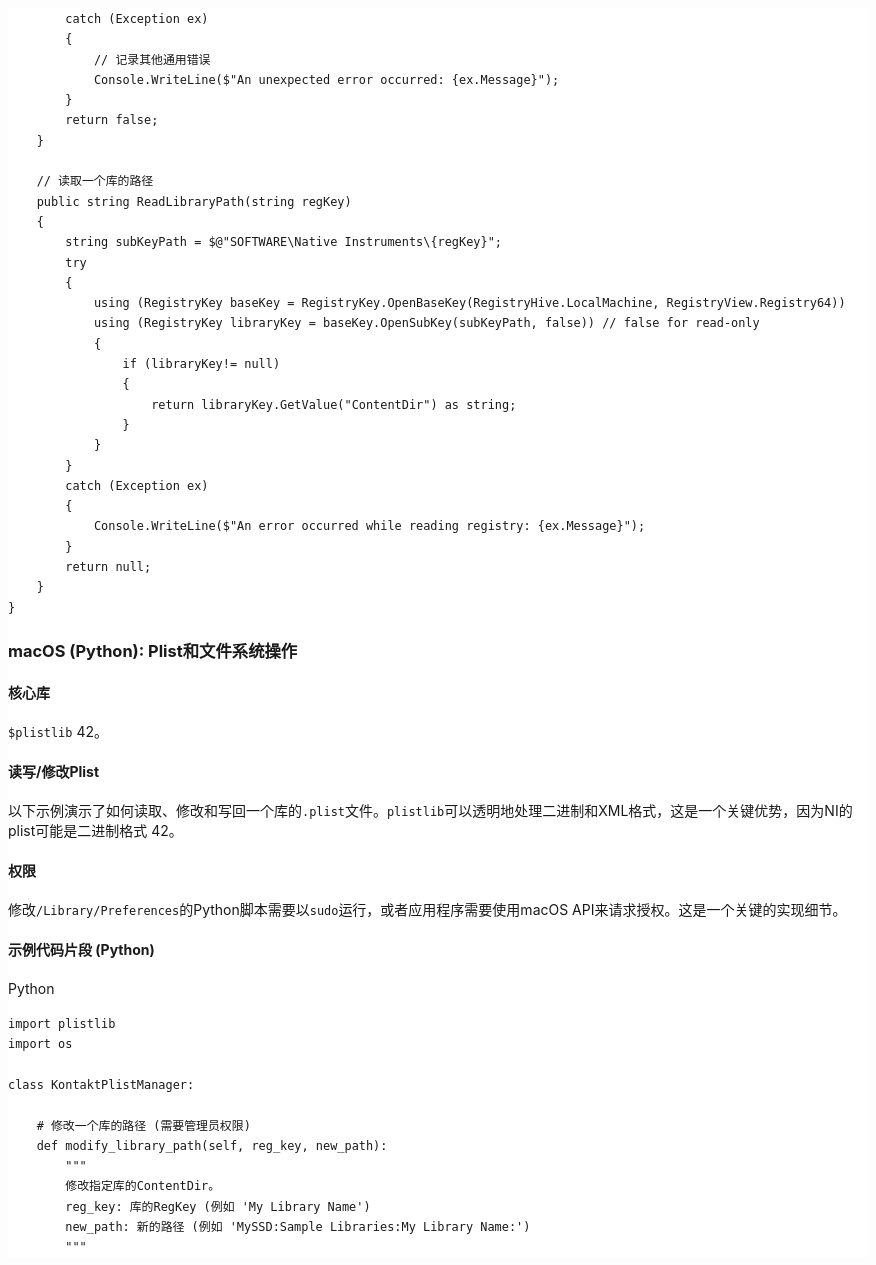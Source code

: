 ```
        catch (Exception ex)
        {
            // 记录其他通用错误
            Console.WriteLine($"An unexpected error occurred: {ex.Message}");
        }
        return false;
    }

    // 读取一个库的路径
    public string ReadLibraryPath(string regKey)
    {
        string subKeyPath = $@"SOFTWARE\Native Instruments\{regKey}";
        try
        {
            using (RegistryKey baseKey = RegistryKey.OpenBaseKey(RegistryHive.LocalMachine, RegistryView.Registry64))
            using (RegistryKey libraryKey = baseKey.OpenSubKey(subKeyPath, false)) // false for read-only
            {
                if (libraryKey!= null)
                {
                    return libraryKey.GetValue("ContentDir") as string;
                }
            }
        }
        catch (Exception ex)
        {
            Console.WriteLine($"An error occurred while reading registry: {ex.Message}");
        }
        return null;
    }
}
```

### macOS (Python): Plist和文件系统操作

#### 核心库

`$plistlib` 42。

#### 读写/修改Plist

以下示例演示了如何读取、修改和写回一个库的`.plist`文件。`plistlib`可以透明地处理二进制和XML格式，这是一个关键优势，因为NI的plist可能是二进制格式 42。

#### 权限

修改`/Library/Preferences`的Python脚本需要以`sudo`运行，或者应用程序需要使用macOS API来请求授权。这是一个关键的实现细节。

#### 示例代码片段 (Python)

Python

```
import plistlib
import os

class KontaktPlistManager:
    
    # 修改一个库的路径 (需要管理员权限)
    def modify_library_path(self, reg_key, new_path):
        """
        修改指定库的ContentDir。
        reg_key: 库的RegKey (例如 'My Library Name')
        new_path: 新的路径 (例如 'MySSD:Sample Libraries:My Library Name:')
        """
```